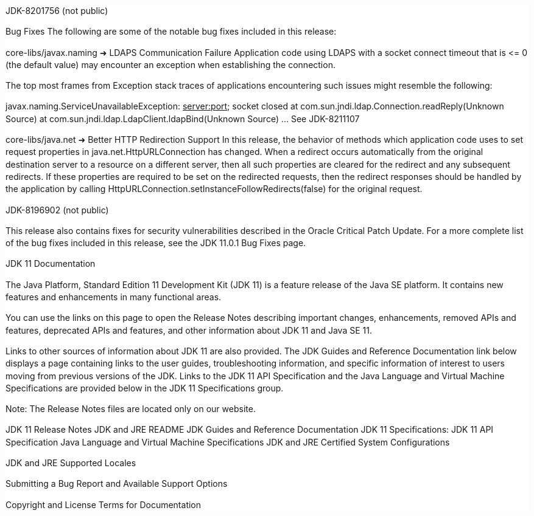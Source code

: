 JDK-8201756 (not public)

Bug Fixes
The following are some of the notable bug fixes included in this release:

core-libs/javax.naming
➜ LDAPS Communication Failure
Application code using LDAPS with a socket connect timeout that is <= 0 (the default value) may encounter an exception when establishing the connection.

The top most frames from Exception stack traces of applications encountering such issues might resemble the following:

javax.naming.ServiceUnavailableException: <server:port>; socket closed
at com.sun.jndi.ldap.Connection.readReply(Unknown Source)
at com.sun.jndi.ldap.LdapClient.ldapBind(Unknown Source)
...
See JDK-8211107


core-libs/java.net
➜ Better HTTP Redirection Support
In this release, the behavior of methods which application code uses to set request properties in java.net.HttpURLConnection has changed. When a redirect occurs automatically from the original destination server to a resource on a different server, then all such properties are cleared for the redirect and any subsequent redirects. If these properties are required to be set on the redirected requests, then the redirect responses should be handled by the application by calling HttpURLConnection.setInstanceFollowRedirects(false) for the original request.

JDK-8196902 (not public)

This release also contains fixes for security vulnerabilities described in the Oracle Critical Patch Update. For a more complete list of the bug fixes included in this release, see the JDK 11.0.1 Bug Fixes page.




JDK 11 Documentation

The Java Platform, Standard Edition 11 Development Kit (JDK 11) is a feature release of the Java SE platform. It contains new features and enhancements in many functional areas.

You can use the links on this page to open the Release Notes describing important changes, enhancements, removed APIs and features, deprecated APIs and features, and other information about JDK 11 and Java SE 11.

Links to other sources of information about JDK 11 are also provided. The JDK Guides and Reference Documentation link below displays a page containing links to the user guides, troubleshooting information, and specific information of interest to users moving from previous versions of the JDK. Links to the JDK 11 API Specification and the Java Language and Virtual Machine Specifications are provided below in the JDK 11 Specifications group.


Note: The Release Notes files are located only on our website.

JDK 11 Release Notes
JDK and JRE README
JDK Guides and Reference Documentation
JDK 11 Specifications:
JDK 11 API Specification
Java Language and Virtual Machine Specifications
JDK and JRE Certified System Configurations

JDK and JRE Supported Locales

Submitting a Bug Report and Available Support Options

Copyright and License Terms for Documentation
